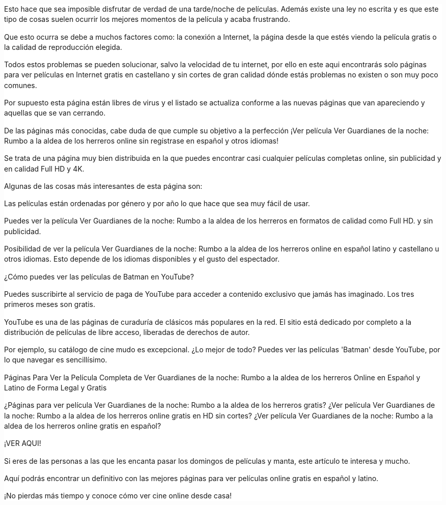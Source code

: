 Esto hace que sea imposible disfrutar de verdad de una tarde/noche de películas. Además existe una ley no escrita y es que este tipo de cosas suelen ocurrir los mejores momentos de la película y acaba frustrando.

Que esto ocurra se debe a muchos factores como: la conexión a Internet, la página desde la que estés viendo la película gratis o la calidad de reproducción elegida.

Todos estos problemas se pueden solucionar, salvo la velocidad de tu internet, por ello en este aqui encontrarás solo páginas para ver películas en Internet gratis en castellano y sin cortes de gran calidad dónde estás problemas no existen o son muy poco comunes.

Por supuesto esta página están libres de virus y el listado se actualiza conforme a las nuevas páginas que van apareciendo y aquellas que se van cerrando.

De las páginas más conocidas, cabe duda de que cumple su objetivo a la perfección ¡Ver película Ver Guardianes de la noche: Rumbo a la aldea de los herreros online sin registrase en español y otros idiomas!

Se trata de una página muy bien distribuida en la que puedes encontrar casi cualquier películas completas online, sin publicidad y en calidad Full HD y 4K.

Algunas de las cosas más interesantes de esta página son:

Las películas están ordenadas por género y por año lo que hace que sea muy fácil de usar.

Puedes ver la película Ver Guardianes de la noche: Rumbo a la aldea de los herreros en formatos de calidad como Full HD. y sin publicidad.

Posibilidad de ver la película Ver Guardianes de la noche: Rumbo a la aldea de los herreros online en español latino y castellano u otros idiomas. Esto depende de los idiomas disponibles y el gusto del espectador.

¿Cómo puedes ver las películas de Batman en YouTube?

Puedes suscribirte al servicio de paga de YouTube para acceder a contenido exclusivo que jamás has imaginado. Los tres primeros meses son gratis.

YouTube es una de las páginas de curaduría de clásicos más populares en la red. El sitio está dedicado por completo a la distribución de películas de libre acceso, liberadas de derechos de autor.

Por ejemplo, su catálogo de cine mudo es excepcional. ¿Lo mejor de todo? Puedes ver las películas 'Batman' desde YouTube, por lo que navegar es sencillísimo.

Páginas Para Ver la Película Completa de Ver Guardianes de la noche: Rumbo a la aldea de los herreros Online en Español y Latino de Forma Legal y Gratis

¿Páginas para ver película Ver Guardianes de la noche: Rumbo a la aldea de los herreros gratis? ¿Ver película Ver Guardianes de la noche: Rumbo a la aldea de los herreros online gratis en HD sin cortes? ¿Ver película Ver Guardianes de la noche: Rumbo a la aldea de los herreros online gratis en español?

¡VER AQUI!

Si eres de las personas a las que les encanta pasar los domingos de películas y manta, este artículo te interesa y mucho.

Aquí podrás encontrar un definitivo con las mejores páginas para ver películas online gratis en español y latino.

¡No pierdas más tiempo y conoce cómo ver cine online desde casa!
